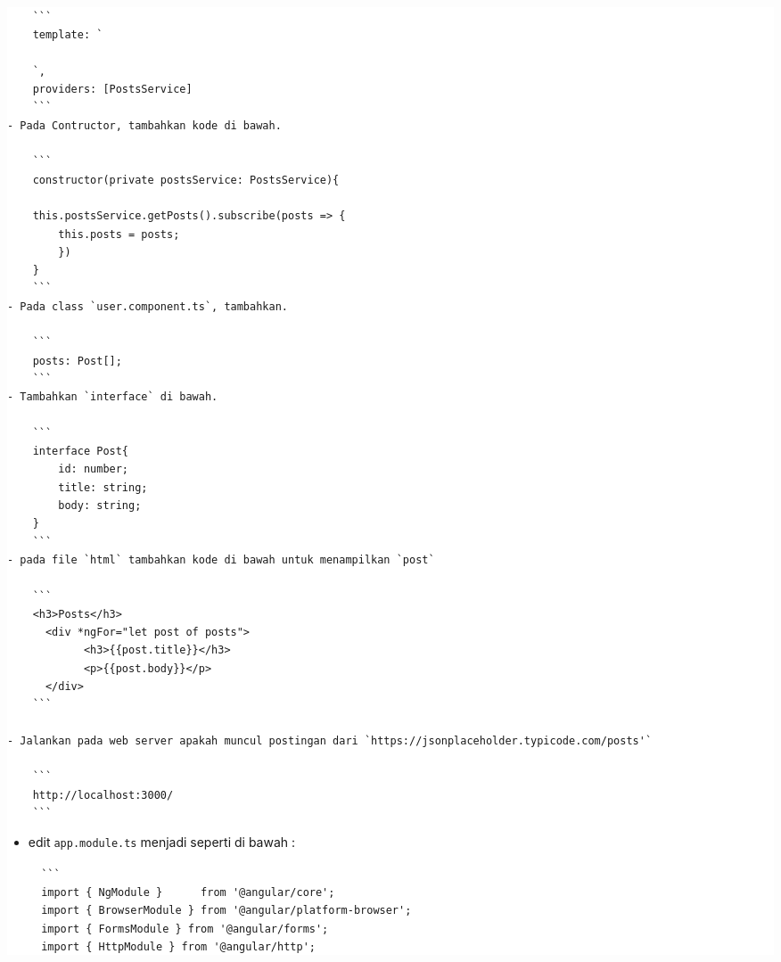 		```
		template: `

		`,
		providers: [PostsService]
		```
	- Pada Contructor, tambahkan kode di bawah.

		```
		constructor(private postsService: PostsService){

		this.postsService.getPosts().subscribe(posts => {
			this.posts = posts;
			})
		}
		```
	- Pada class `user.component.ts`, tambahkan.

		```
		posts: Post[];
		```
	- Tambahkan `interface` di bawah.

		```
		interface Post{
			id: number;
			title: string;
			body: string;
		}
		```
	- pada file `html` tambahkan kode di bawah untuk menampilkan `post`

		```
		<h3>Posts</h3>
		  <div *ngFor="let post of posts">
		  		<h3>{{post.title}}</h3>
		  		<p>{{post.body}}</p>
		  </div>
		```

	- Jalankan pada web server apakah muncul postingan dari `https://jsonplaceholder.typicode.com/posts'`

		```
		http://localhost:3000/
		```

- edit `app.module.ts` menjadi seperti di bawah :

		```
		import { NgModule }      from '@angular/core';
		import { BrowserModule } from '@angular/platform-browser';
		import { FormsModule } from '@angular/forms';
		import { HttpModule } from '@angular/http';



[node-js]: https://nodejs.org/en/
